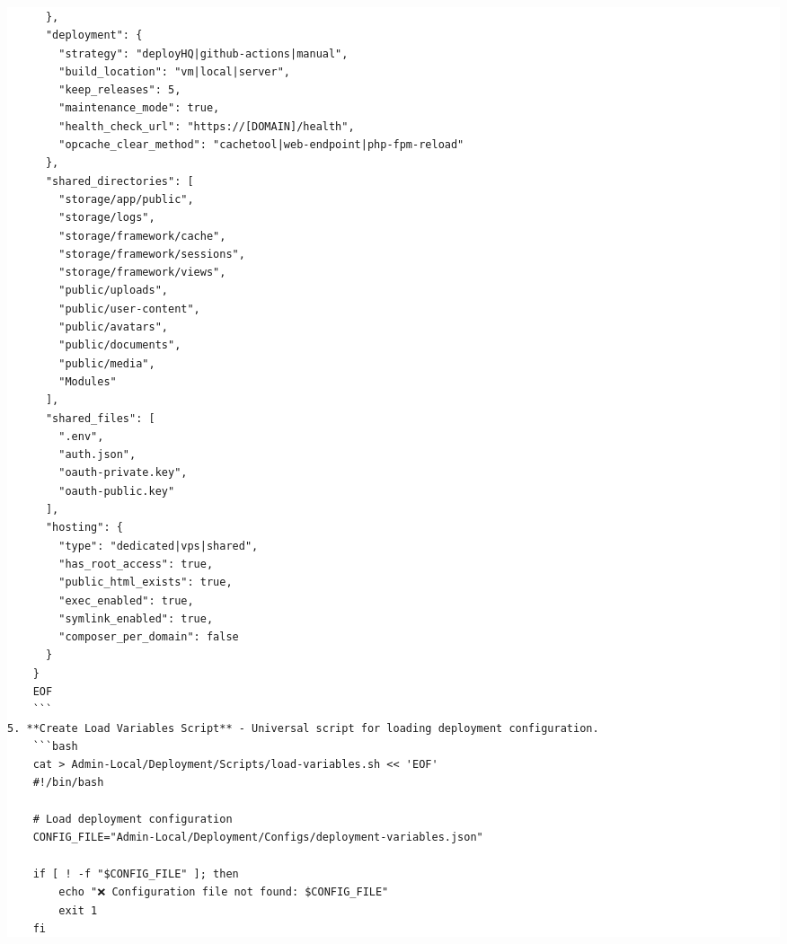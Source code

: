           },
          "deployment": {
            "strategy": "deployHQ|github-actions|manual",
            "build_location": "vm|local|server",
            "keep_releases": 5,
            "maintenance_mode": true,
            "health_check_url": "https://[DOMAIN]/health",
            "opcache_clear_method": "cachetool|web-endpoint|php-fpm-reload"
          },
          "shared_directories": [
            "storage/app/public",
            "storage/logs",
            "storage/framework/cache",
            "storage/framework/sessions",
            "storage/framework/views",
            "public/uploads",
            "public/user-content",
            "public/avatars",
            "public/documents",
            "public/media",
            "Modules"
          ],
          "shared_files": [
            ".env",
            "auth.json",
            "oauth-private.key",
            "oauth-public.key"
          ],
          "hosting": {
            "type": "dedicated|vps|shared",
            "has_root_access": true,
            "public_html_exists": true,
            "exec_enabled": true,
            "symlink_enabled": true,
            "composer_per_domain": false
          }
        }
        EOF
        ```
    5. **Create Load Variables Script** - Universal script for loading deployment configuration.
        ```bash
        cat > Admin-Local/Deployment/Scripts/load-variables.sh << 'EOF'
        #!/bin/bash
        
        # Load deployment configuration
        CONFIG_FILE="Admin-Local/Deployment/Configs/deployment-variables.json"
        
        if [ ! -f "$CONFIG_FILE" ]; then
            echo "❌ Configuration file not found: $CONFIG_FILE"
            exit 1
        fi
        